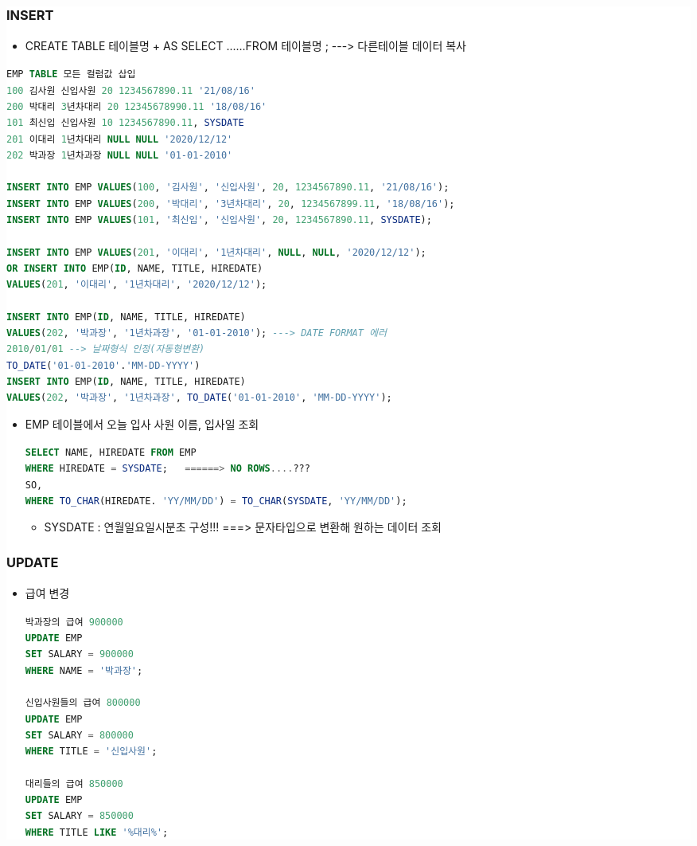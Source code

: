 

### INSERT

- CREATE TABLE 테이블명 + AS SELECT ......FROM 테이블명 ;  ---> 다른테이블 데이터 복사

```sql
EMP TABLE 모든 컬럼값 삽입
100 김사원 신입사원 20 1234567890.11 '21/08/16'
200 박대리 3년차대리 20 12345678990.11 '18/08/16'
101 최신입 신입사원 10 1234567890.11, SYSDATE
201 이대리 1년차대리 NULL NULL '2020/12/12'
202 박과장 1년차과장 NULL NULL '01-01-2010'

INSERT INTO EMP VALUES(100, '김사원', '신입사원', 20, 1234567890.11, '21/08/16');
INSERT INTO EMP VALUES(200, '박대리', '3년차대리', 20, 1234567899.11, '18/08/16');
INSERT INTO EMP VALUES(101, '최신입', '신입사원', 20, 1234567890.11, SYSDATE);

INSERT INTO EMP VALUES(201, '이대리', '1년차대리', NULL, NULL, '2020/12/12');
OR INSERT INTO EMP(ID, NAME, TITLE, HIREDATE)
VALUES(201, '이대리', '1년차대리', '2020/12/12');

INSERT INTO EMP(ID, NAME, TITLE, HIREDATE)
VALUES(202, '박과장', '1년차과장', '01-01-2010'); ---> DATE FORMAT 에러
2010/01/01 --> 날짜형식 인정(자동형변환)
TO_DATE('01-01-2010'.'MM-DD-YYYY')
INSERT INTO EMP(ID, NAME, TITLE, HIREDATE)
VALUES(202, '박과장', '1년차과장', TO_DATE('01-01-2010', 'MM-DD-YYYY');
```

- EMP 테이블에서 오늘 입사 사원 이름, 입사일 조회

  ```sql
  SELECT NAME, HIREDATE FROM EMP
  WHERE HIREDATE = SYSDATE;   ======> NO ROWS....???
  SO,
  WHERE TO_CHAR(HIREDATE. 'YY/MM/DD') = TO_CHAR(SYSDATE, 'YY/MM/DD');
  ```

  - SYSDATE  : 연월일요일시분초 구성!!!  ===> 문자타입으로 변환해 원하는 데이터 조회

  

### UPDATE

- 급여 변경

  ```SQL
  박과장의 급여 900000
  UPDATE EMP
  SET SALARY = 900000
  WHERE NAME = '박과장';
  
  신입사원들의 급여 800000
  UPDATE EMP
  SET SALARY = 800000
  WHERE TITLE = '신입사원';
  
  대리들의 급여 850000
  UPDATE EMP
  SET SALARY = 850000
  WHERE TITLE LIKE '%대리%';
  ```
